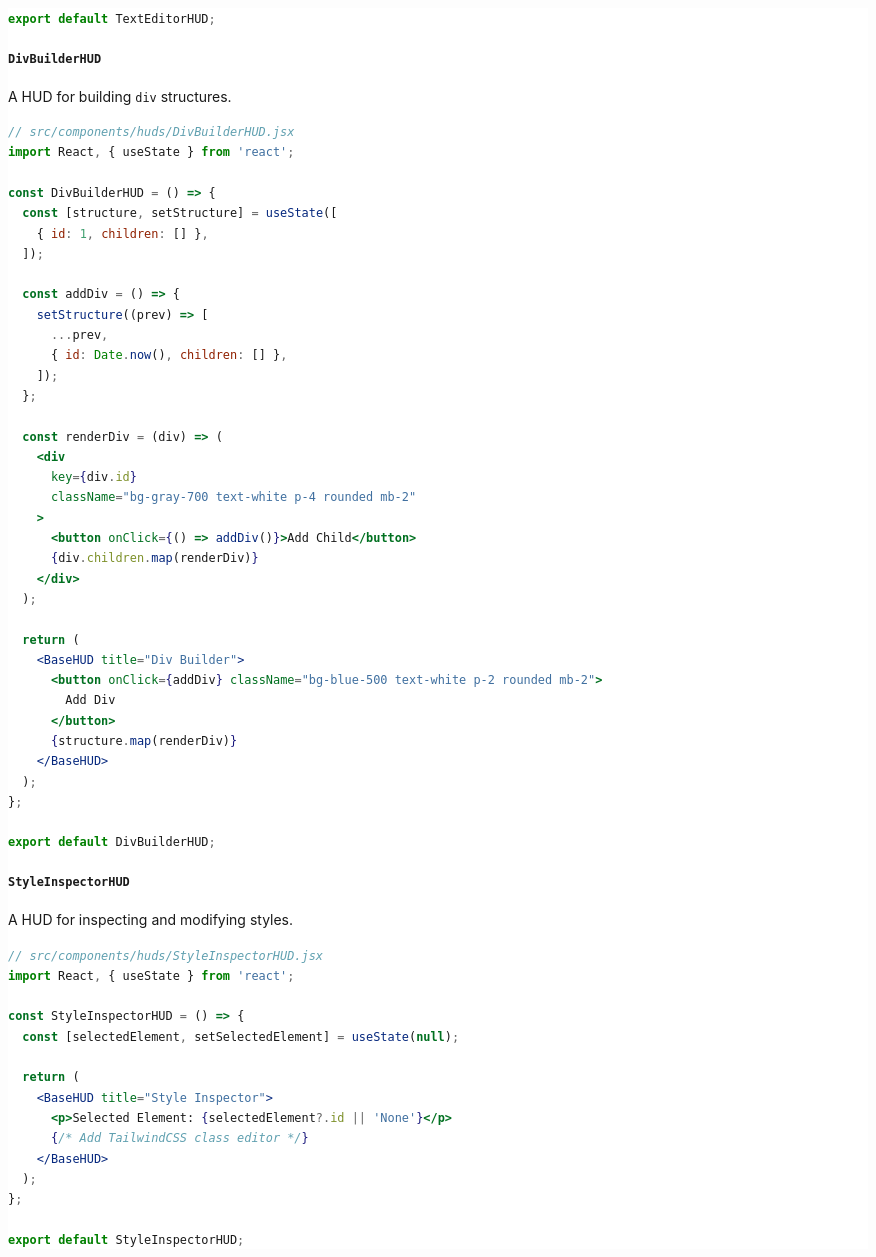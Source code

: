 ```jsx
export default TextEditorHUD;
```

#### `DivBuilderHUD`
A HUD for building `div` structures.

```jsx
// src/components/huds/DivBuilderHUD.jsx
import React, { useState } from 'react';

const DivBuilderHUD = () => {
  const [structure, setStructure] = useState([
    { id: 1, children: [] },
  ]);

  const addDiv = () => {
    setStructure((prev) => [
      ...prev,
      { id: Date.now(), children: [] },
    ]);
  };

  const renderDiv = (div) => (
    <div
      key={div.id}
      className="bg-gray-700 text-white p-4 rounded mb-2"
    >
      <button onClick={() => addDiv()}>Add Child</button>
      {div.children.map(renderDiv)}
    </div>
  );

  return (
    <BaseHUD title="Div Builder">
      <button onClick={addDiv} className="bg-blue-500 text-white p-2 rounded mb-2">
        Add Div
      </button>
      {structure.map(renderDiv)}
    </BaseHUD>
  );
};

export default DivBuilderHUD;
```

#### `StyleInspectorHUD`
A HUD for inspecting and modifying styles.

```jsx
// src/components/huds/StyleInspectorHUD.jsx
import React, { useState } from 'react';

const StyleInspectorHUD = () => {
  const [selectedElement, setSelectedElement] = useState(null);

  return (
    <BaseHUD title="Style Inspector">
      <p>Selected Element: {selectedElement?.id || 'None'}</p>
      {/* Add TailwindCSS class editor */}
    </BaseHUD>
  );
};

export default StyleInspectorHUD;
```